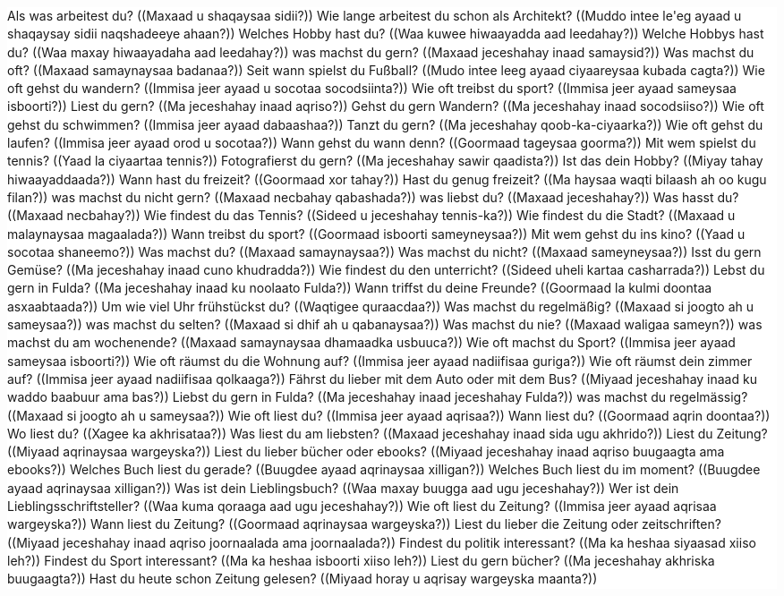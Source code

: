 Als was arbeitest du? ((Maxaad u shaqaysaa sidii?))
Wie lange arbeitest du schon als Architekt? ((Muddo intee le'eg ayaad u shaqaysay sidii naqshadeeye ahaan?))
Welches Hobby hast du? ((Waa kuwee hiwaayadda aad leedahay?))
Welche Hobbys hast du? ((Waa maxay hiwaayadaha aad leedahay?))
was machst du gern? ((Maxaad jeceshahay inaad samaysid?))
Was machst du oft? ((Maxaad samaynaysaa badanaa?))
Seit wann spielst du Fußball? ((Mudo intee leeg ayaad ciyaareysaa kubada cagta?))
Wie oft gehst du wandern? ((Immisa jeer ayaad u socotaa socodsiinta?))
Wie oft treibst du sport? ((Immisa jeer ayaad sameysaa isboorti?))
Liest du gern? ((Ma jeceshahay inaad aqriso?))
Gehst du gern Wandern? ((Ma jeceshahay inaad socodsiiso?))
Wie oft gehst du schwimmen? ((Immisa jeer ayaad dabaashaa?))
Tanzt du gern? ((Ma jeceshahay qoob-ka-ciyaarka?))
Wie oft gehst du laufen? ((Immisa jeer ayaad orod u socotaa?))
Wann gehst du wann denn? ((Goormaad tageysaa goorma?))
Mit wem spielst du tennis? ((Yaad la ciyaartaa tennis?))
Fotografierst du gern? ((Ma jeceshahay sawir qaadista?))
Ist das dein Hobby? ((Miyay tahay hiwaayaddaada?))
Wann hast du freizeit? ((Goormaad xor tahay?))
Hast du genug freizeit? ((Ma haysaa waqti bilaash ah oo kugu filan?))
was machst du nicht gern? ((Maxaad necbahay qabashada?))
was liebst du? ((Maxaad jeceshahay?))
Was hasst du? ((Maxaad necbahay?))
Wie findest du das Tennis? ((Sideed u jeceshahay tennis-ka?))
Wie findest du die Stadt? ((Maxaad u malaynaysaa magaalada?))
Wann treibst du sport? ((Goormaad isboorti sameyneysaa?))
Mit wem gehst du ins kino? ((Yaad u socotaa shaneemo?))
Was machst du? ((Maxaad samaynaysaa?))
Was machst du nicht? ((Maxaad sameyneysaa?))
Isst du gern Gemüse? ((Ma jeceshahay inaad cuno khudradda?))
Wie findest du den unterricht? ((Sideed uheli kartaa casharrada?))
Lebst du gern in Fulda? ((Ma jeceshahay inaad ku noolaato Fulda?))
Wann triffst du deine Freunde? ((Goormaad la kulmi doontaa asxaabtaada?))
Um wie viel Uhr frühstückst du? ((Waqtigee quraacdaa?))
Was machst du regelmäßig? ((Maxaad si joogto ah u sameysaa?))
was machst du selten? ((Maxaad si dhif ah u qabanaysaa?))
Was machst du nie? ((Maxaad waligaa sameyn?))
was machst du am wochenende? ((Maxaad samaynaysaa dhamaadka usbuuca?))
Wie oft machst du Sport? ((Immisa jeer ayaad sameysaa isboorti?))
Wie oft räumst du die Wohnung auf? ((Immisa jeer ayaad nadiifisaa guriga?))
Wie oft räumst dein zimmer auf? ((Immisa jeer ayaad nadiifisaa qolkaaga?))
Fährst du lieber mit dem Auto oder mit dem Bus? ((Miyaad jeceshahay inaad ku waddo baabuur ama bas?))
Liebst du gern in Fulda? ((Ma jeceshahay inaad jeceshahay Fulda?))
was machst du regelmässig? ((Maxaad si joogto ah u sameysaa?))
Wie oft liest du? ((Immisa jeer ayaad aqrisaa?))
Wann liest du? ((Goormaad aqrin doontaa?))
Wo liest du? ((Xagee ka akhrisataa?))
Was liest du am liebsten? ((Maxaad jeceshahay inaad sida ugu akhrido?))
Liest du Zeitung? ((Miyaad aqrinaysaa wargeyska?))
Liest du lieber bücher oder ebooks? ((Miyaad jeceshahay inaad aqriso buugaagta ama ebooks?))
Welches Buch liest du gerade? ((Buugdee ayaad aqrinaysaa xilligan?))
Welches Buch liest du im moment? ((Buugdee ayaad aqrinaysaa xilligan?))
Was ist dein Lieblingsbuch? ((Waa maxay buugga aad ugu jeceshahay?))
Wer ist dein Lieblingsschriftsteller? ((Waa kuma qoraaga aad ugu jeceshahay?))
Wie oft liest du Zeitung? ((Immisa jeer ayaad aqrisaa wargeyska?))
Wann liest du Zeitung? ((Goormaad aqrinaysaa wargeyska?))
Liest du lieber die Zeitung oder zeitschriften? ((Miyaad jeceshahay inaad aqriso joornaalada ama joornaalada?))
Findest du politik interessant? ((Ma ka heshaa siyaasad xiiso leh?))
Findest du Sport interessant? ((Ma ka heshaa isboorti xiiso leh?))
Liest du gern bücher? ((Ma jeceshahay akhriska buugaagta?))
Hast du heute schon Zeitung gelesen? ((Miyaad horay u aqrisay wargeyska maanta?))